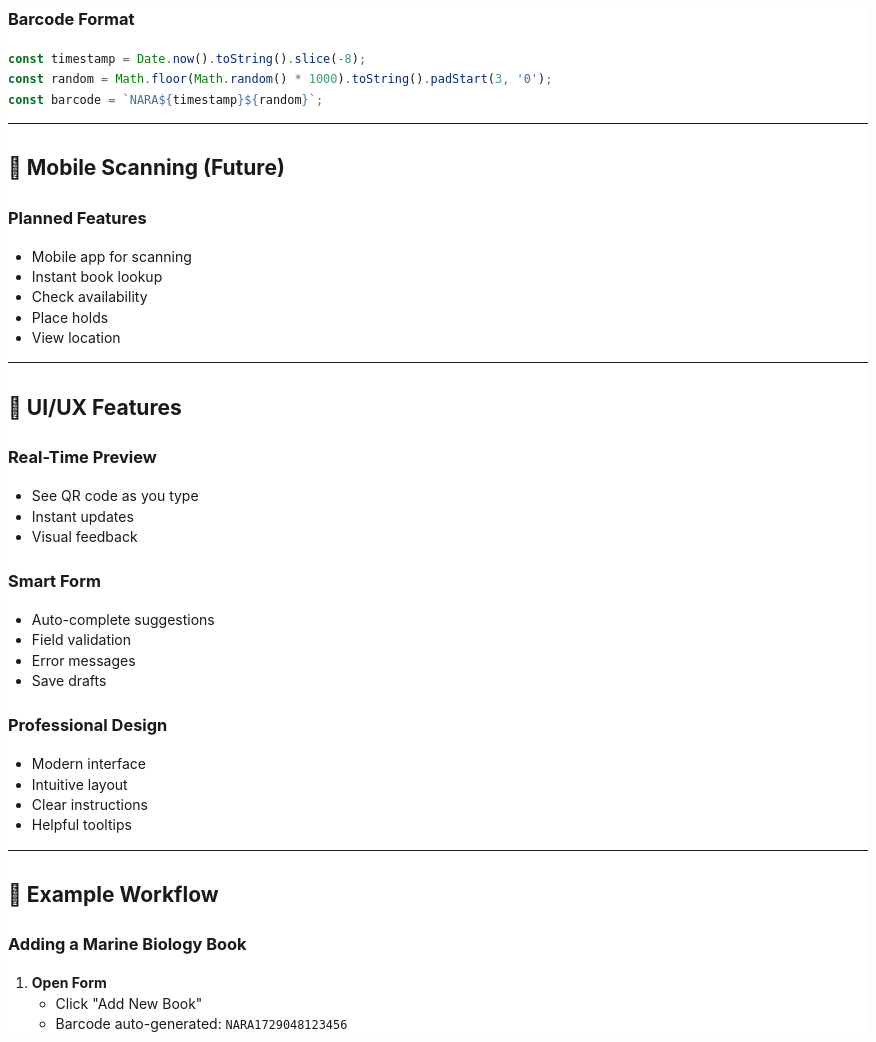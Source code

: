 ### **Barcode Format**
```javascript
const timestamp = Date.now().toString().slice(-8);
const random = Math.floor(Math.random() * 1000).toString().padStart(3, '0');
const barcode = `NARA${timestamp}${random}`;
```

---

## 📱 **Mobile Scanning** (Future)

### **Planned Features**
- Mobile app for scanning
- Instant book lookup
- Check availability
- Place holds
- View location

---

## 🎨 **UI/UX Features**

### **Real-Time Preview**
- See QR code as you type
- Instant updates
- Visual feedback

### **Smart Form**
- Auto-complete suggestions
- Field validation
- Error messages
- Save drafts

### **Professional Design**
- Modern interface
- Intuitive layout
- Clear instructions
- Helpful tooltips

---

## 📖 **Example Workflow**

### **Adding a Marine Biology Book**

1. **Open Form**
   - Click "Add New Book"
   - Barcode auto-generated: `NARA1729048123456`
